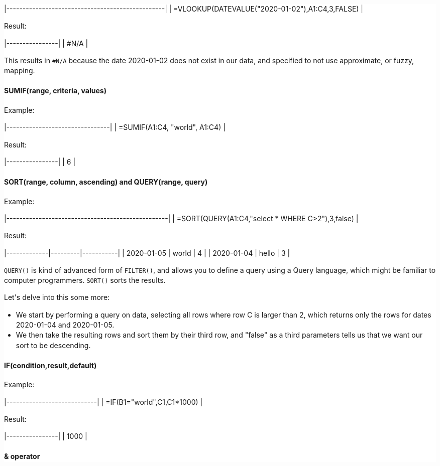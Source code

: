 |-------------------------------------------------|
| =VLOOKUP(DATEVALUE("2020-01-02"),A1:C4,3,FALSE) |

Result:

|----------------|
| #N/A           |

This results in `#N/A` because the date 2020-01-02 does not exist in our data, and specified to not use approximate, or fuzzy, mapping.

#### SUMIF(range, criteria, values)

Example:

|--------------------------------|
| =SUMIF(A1:C4, "world", A1:C4) |

Result:

|----------------|
| 6              |

#### SORT(range, column, ascending) and QUERY(range, query)

Example:

|--------------------------------------------------|
| =SORT(QUERY(A1:C4,"select * WHERE C>2"),3,false) |

Result:

|-------------|---------|-----------|
| 2020-01-05  | world   | 4         |
| 2020-01-04  | hello   | 3         |

`QUERY()` is kind of advanced form of `FILTER()`, and allows you to define a query using a Query language, which might be familiar to computer programmers. `SORT()` sorts the results.

Let's delve into this some more:

* We start by performing a query on data, selecting all rows where row C is larger than 2, which returns only the rows for dates 2020-01-04 and 2020-01-05.
* We then take the resulting rows and sort them by their third row, and "false" as a third parameters tells us that we want our sort to be descending.

#### IF(condition,result,default)

Example:

|----------------------------|
| =IF(B1="world",C1,C1*1000) |

Result:

|----------------|
| 1000           |

#### & operator
